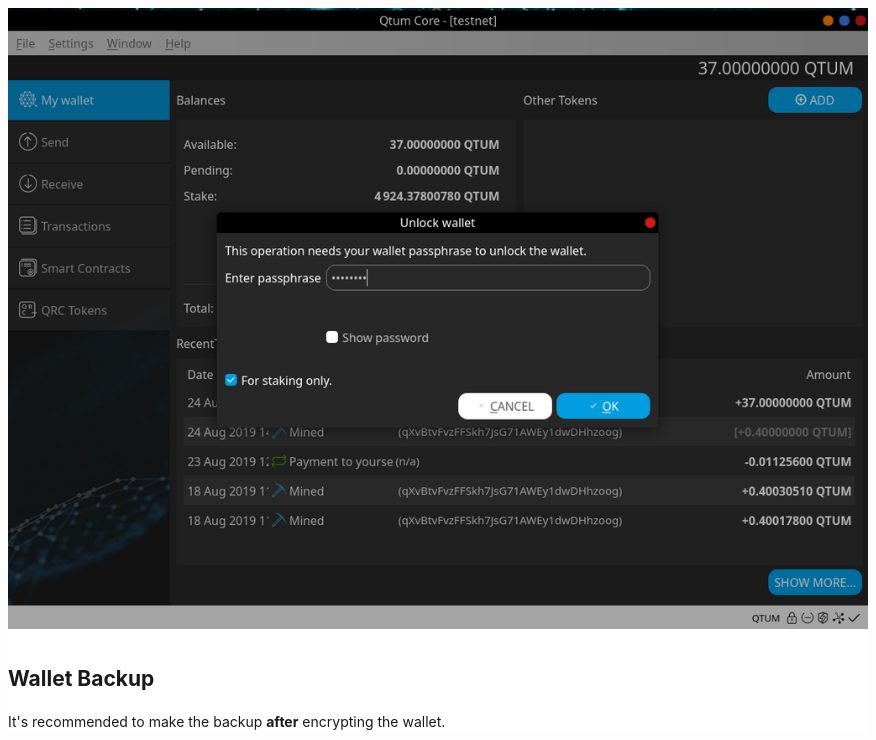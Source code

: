 ![Receive](10.png)





## Wallet Backup

It's recommended to make the backup **after** encrypting the wallet.
